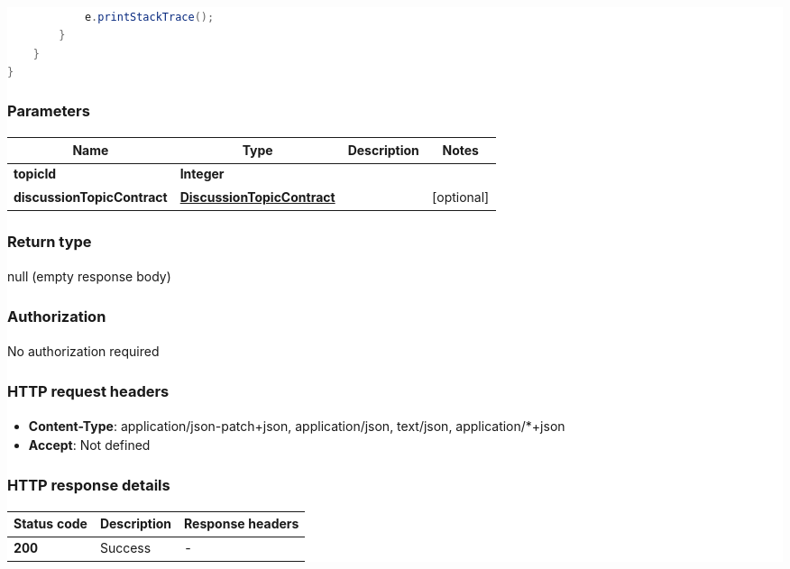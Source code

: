 ```java
            e.printStackTrace();
        }
    }
}
```

### Parameters


| Name | Type | Description  | Notes |
|------------- | ------------- | ------------- | -------------|
| **topicId** | **Integer**|  | |
| **discussionTopicContract** | [**DiscussionTopicContract**](DiscussionTopicContract.md)|  | [optional] |

### Return type

null (empty response body)

### Authorization

No authorization required

### HTTP request headers

- **Content-Type**: application/json-patch+json, application/json, text/json, application/*+json
- **Accept**: Not defined


### HTTP response details
| Status code | Description | Response headers |
|-------------|-------------|------------------|
| **200** | Success |  -  |

